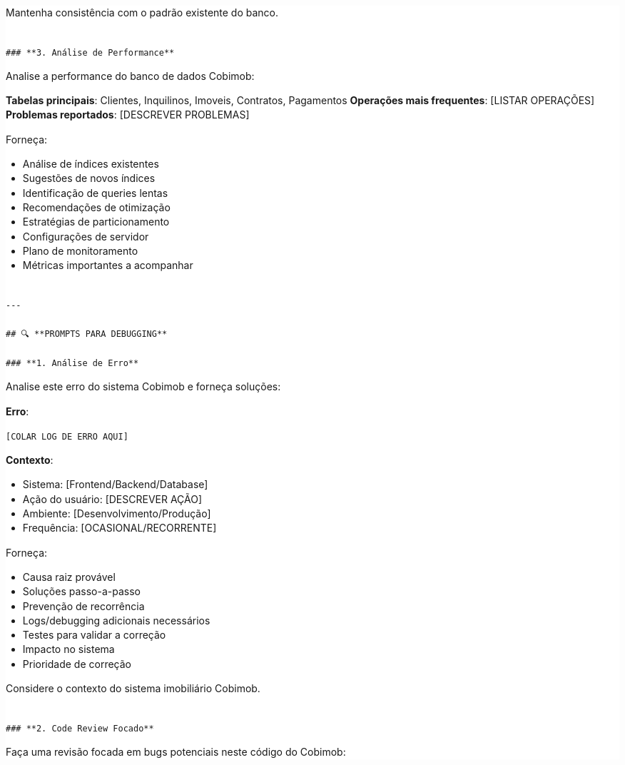 Mantenha consistência com o padrão existente do banco.
```

### **3. Análise de Performance**
```
Analise a performance do banco de dados Cobimob:

**Tabelas principais**: Clientes, Inquilinos, Imoveis, Contratos, Pagamentos
**Operações mais frequentes**: [LISTAR OPERAÇÕES]
**Problemas reportados**: [DESCREVER PROBLEMAS]

Forneça:
- Análise de índices existentes
- Sugestões de novos índices
- Identificação de queries lentas
- Recomendações de otimização
- Estratégias de particionamento
- Configurações de servidor
- Plano de monitoramento
- Métricas importantes a acompanhar
```

---

## 🔍 **PROMPTS PARA DEBUGGING**

### **1. Análise de Erro**
```
Analise este erro do sistema Cobimob e forneça soluções:

**Erro**:
```
[COLAR LOG DE ERRO AQUI]
```

**Contexto**:
- Sistema: [Frontend/Backend/Database]
- Ação do usuário: [DESCREVER AÇÃO]
- Ambiente: [Desenvolvimento/Produção]
- Frequência: [OCASIONAL/RECORRENTE]

Forneça:
- Causa raiz provável
- Soluções passo-a-passo
- Prevenção de recorrência
- Logs/debugging adicionais necessários
- Testes para validar a correção
- Impacto no sistema
- Prioridade de correção

Considere o contexto do sistema imobiliário Cobimob.
```

### **2. Code Review Focado**
```
Faça uma revisão focada em bugs potenciais neste código do Cobimob:
